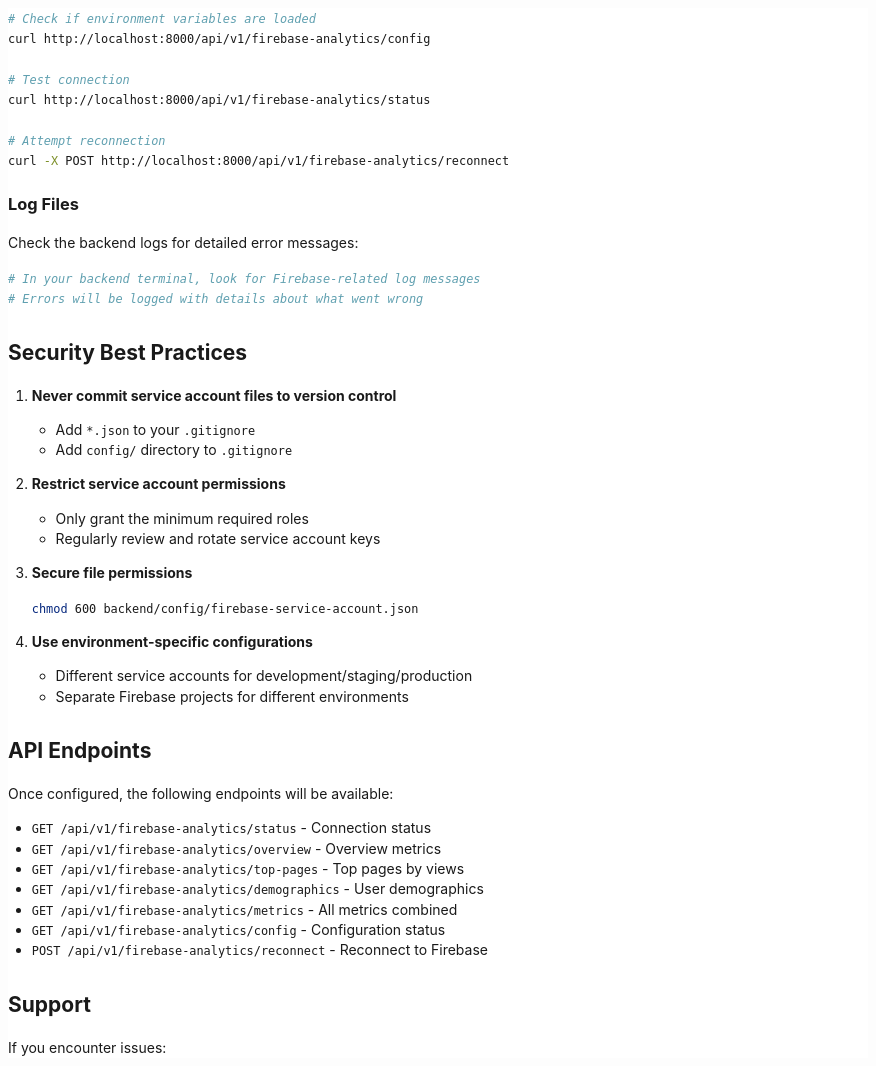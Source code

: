 ```bash
# Check if environment variables are loaded
curl http://localhost:8000/api/v1/firebase-analytics/config

# Test connection
curl http://localhost:8000/api/v1/firebase-analytics/status

# Attempt reconnection
curl -X POST http://localhost:8000/api/v1/firebase-analytics/reconnect
```

### Log Files

Check the backend logs for detailed error messages:
```bash
# In your backend terminal, look for Firebase-related log messages
# Errors will be logged with details about what went wrong
```

## Security Best Practices

1. **Never commit service account files to version control**
   - Add `*.json` to your `.gitignore`
   - Add `config/` directory to `.gitignore`

2. **Restrict service account permissions**
   - Only grant the minimum required roles
   - Regularly review and rotate service account keys

3. **Secure file permissions**
   ```bash
   chmod 600 backend/config/firebase-service-account.json
   ```

4. **Use environment-specific configurations**
   - Different service accounts for development/staging/production
   - Separate Firebase projects for different environments

## API Endpoints

Once configured, the following endpoints will be available:

- `GET /api/v1/firebase-analytics/status` - Connection status
- `GET /api/v1/firebase-analytics/overview` - Overview metrics
- `GET /api/v1/firebase-analytics/top-pages` - Top pages by views
- `GET /api/v1/firebase-analytics/demographics` - User demographics
- `GET /api/v1/firebase-analytics/metrics` - All metrics combined
- `GET /api/v1/firebase-analytics/config` - Configuration status
- `POST /api/v1/firebase-analytics/reconnect` - Reconnect to Firebase

## Support

If you encounter issues:
